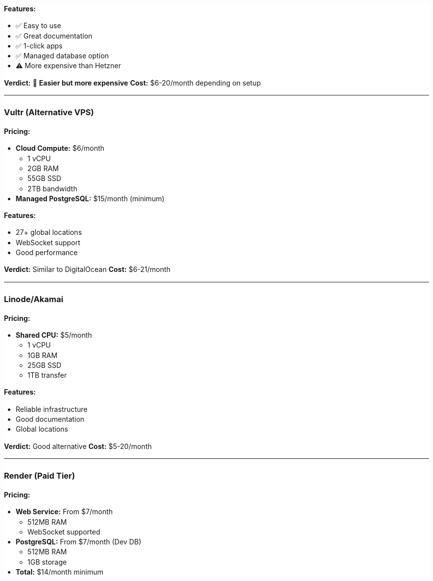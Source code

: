 **Features:**
- ✅ Easy to use
- ✅ Great documentation
- ✅ 1-click apps
- ✅ Managed database option
- ⚠️ More expensive than Hetzner

**Verdict:** 🥉 **Easier but more expensive**
**Cost:** $6-20/month depending on setup

---

### **Vultr (Alternative VPS)**

**Pricing:**
- **Cloud Compute:** $6/month
  - 1 vCPU
  - 2GB RAM
  - 55GB SSD
  - 2TB bandwidth
- **Managed PostgreSQL:** $15/month (minimum)

**Features:**
- 27+ global locations
- WebSocket support
- Good performance

**Verdict:** Similar to DigitalOcean
**Cost:** $6-21/month

---

### **Linode/Akamai**

**Pricing:**
- **Shared CPU:** $5/month
  - 1 vCPU
  - 1GB RAM
  - 25GB SSD
  - 1TB transfer

**Features:**
- Reliable infrastructure
- Good documentation
- Global locations

**Verdict:** Good alternative
**Cost:** $5-20/month

---

### **Render (Paid Tier)**

**Pricing:**
- **Web Service:** From $7/month
  - 512MB RAM
  - WebSocket supported
- **PostgreSQL:** From $7/month (Dev DB)
  - 512MB RAM
  - 1GB storage
- **Total:** $14/month minimum
